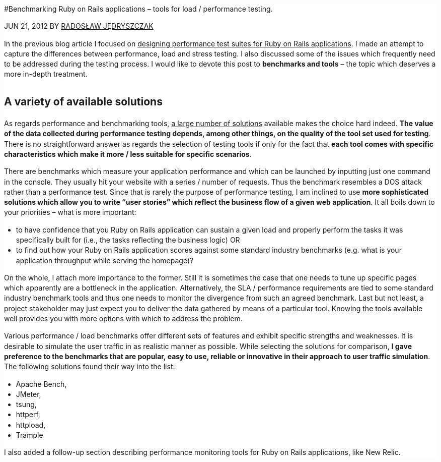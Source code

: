 #Benchmarking Ruby on Rails applications – tools for load / performance testing.

JUN 21, 2012 BY [RADOSŁAW JĘDRYSZCZAK](http://www.businesstechnologyarticles.eu/author/radoslawjedryszczak)

In the previous blog article I focused on [designing performance test suites for Ruby on Rails applications](http://www.businesstechnologyarticles.eu/designing-load-performance-test-suites-for-ruby-on-rails-applications-part-one). I made an attempt to capture the differences between performance, load and stress testing. I also discussed some of the issues which frequently need to be addressed during the testing process. I would like to devote this post to **benchmarks and tools** – the topic which deserves a more in-depth treatment.

## A variety of available solutions
As regards performance and benchmarking tools, [a large number of solutions](http://www.opensourcetesting.org/performance.php) available makes the choice hard indeed. **The value of the data collected during performance testing depends, among other things, on the quality of the tool set used for testing**. There is no straightforward answer as regards the selection of testing tools if only for the fact that **each tool comes with specific characteristics which make it more / less suitable for specific scenarios**.

There are benchmarks which measure your application performance and which can be launched by inputting just one command in the console. They usually hit your website with a series / number of requests. Thus the benchmark resembles a DOS attack rather than a performance test. Since that is rarely the purpose of performance testing, I am inclined to use **more sophisticated solutions which allow you to write “user stories” which reflect the business flow of a given web application**. It all boils down to your priorities – what is more important:

- to have confidence that you Ruby on Rails application can sustain a given load and properly perform the tasks it was specifically built for (i.e., the tasks reflecting the business logic) OR
- to find out how your Ruby on Rails application scores against some standard industry benchmarks (e.g. what is your application throughput while serving the homepage)?

On the whole, I attach more importance to the former. Still it is sometimes the case that one needs to tune up specific pages which apparently are a bottleneck in the application. Alternatively, the SLA / performance requirements are tied to some standard industry benchmark tools and thus one needs to monitor the divergence from such an agreed benchmark. Last but not least, a project stakeholder may just expect you to deliver the data gathered by means of a particular tool. Knowing the tools available well provides you with more options with which to address the problem.

Various performance / load benchmarks offer different sets of features and exhibit specific strengths and weaknesses. It is desirable to simulate the user traffic in as realistic manner as possible. While selecting the solutions for comparison, **I gave preference to the benchmarks that are popular, easy to use, reliable or innovative in their approach to user traffic simulation**. The following solutions found their way into the list:

- Apache Bench,
- JMeter,
- tsung,
- httperf,
- httpload,
- Trample

I also added a follow-up section describing performance monitoring tools for Ruby on Rails applications, like New Relic.
